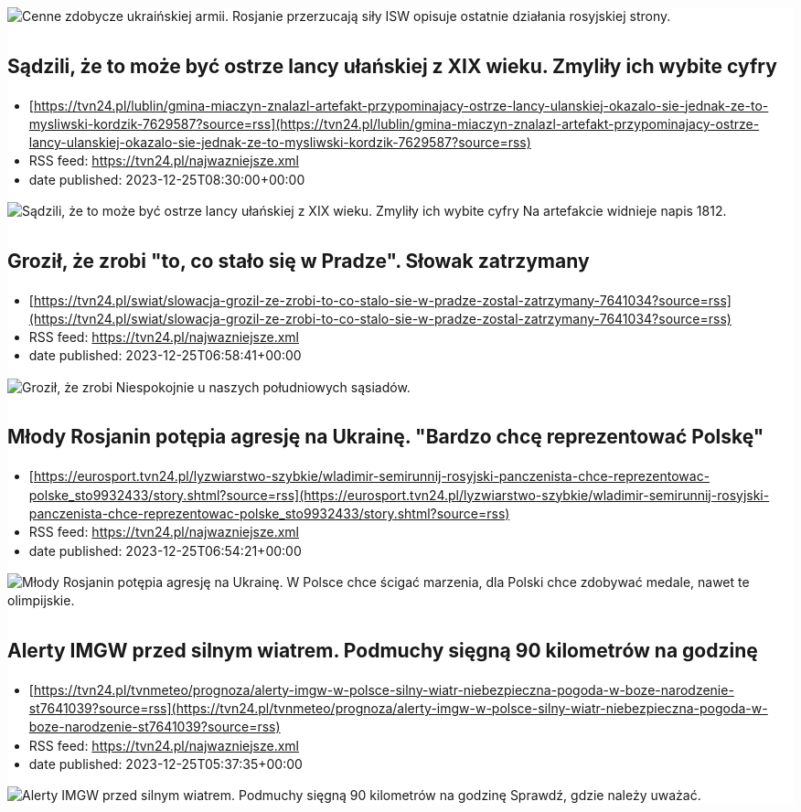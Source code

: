 <img alt="Cenne zdobycze ukraińskiej armii. Rosjanie przerzucają siły" src="https://tvn24.pl/najnowsze/cdn-zdjecie-w2q10l-rosyjski-mysliwiec-su-34-7280131/alternates/LANDSCAPE_1280" />
    ISW opisuje ostatnie działania rosyjskiej strony.

## Sądzili, że to może być ostrze lancy ułańskiej z XIX wieku. Zmyliły ich wybite cyfry
 - [https://tvn24.pl/lublin/gmina-miaczyn-znalazl-artefakt-przypominajacy-ostrze-lancy-ulanskiej-okazalo-sie-jednak-ze-to-mysliwski-kordzik-7629587?source=rss](https://tvn24.pl/lublin/gmina-miaczyn-znalazl-artefakt-przypominajacy-ostrze-lancy-ulanskiej-okazalo-sie-jednak-ze-to-mysliwski-kordzik-7629587?source=rss)
 - RSS feed: https://tvn24.pl/najwazniejsze.xml
 - date published: 2023-12-25T08:30:00+00:00

<img alt="Sądzili, że to może być ostrze lancy ułańskiej z XIX wieku. Zmyliły ich wybite cyfry" src="https://tvn24.pl/najnowsze/cdn-zdjecie-vqlrbb-kordzik-ma-36-centymetrow-dlugosci-7629590/alternates/LANDSCAPE_1280" />
    Na artefakcie widnieje napis 1812.

## Groził, że zrobi "to, co stało się w Pradze". Słowak zatrzymany
 - [https://tvn24.pl/swiat/slowacja-grozil-ze-zrobi-to-co-stalo-sie-w-pradze-zostal-zatrzymany-7641034?source=rss](https://tvn24.pl/swiat/slowacja-grozil-ze-zrobi-to-co-stalo-sie-w-pradze-zostal-zatrzymany-7641034?source=rss)
 - RSS feed: https://tvn24.pl/najwazniejsze.xml
 - date published: 2023-12-25T06:58:41+00:00

<img alt="Groził, że zrobi " src="https://tvn24.pl/najnowsze/cdn-zdjecie-jdx72j-dzien-po-strzelaninie-w-pradze-7637786/alternates/LANDSCAPE_1280" />
    Niespokojnie u naszych południowych sąsiadów.

## Młody Rosjanin potępia agresję na Ukrainę. "Bardzo chcę reprezentować Polskę"
 - [https://eurosport.tvn24.pl/lyzwiarstwo-szybkie/wladimir-semirunnij-rosyjski-panczenista-chce-reprezentowac-polske_sto9932433/story.shtml?source=rss](https://eurosport.tvn24.pl/lyzwiarstwo-szybkie/wladimir-semirunnij-rosyjski-panczenista-chce-reprezentowac-polske_sto9932433/story.shtml?source=rss)
 - RSS feed: https://tvn24.pl/najwazniejsze.xml
 - date published: 2023-12-25T06:54:21+00:00

<img alt="Młody Rosjanin potępia agresję na Ukrainę. " src="https://tvn24.pl/najnowsze/cdn-zdjecie-le6knq-wladimir-semirunnij-archiwum-prywatne-7641077/alternates/LANDSCAPE_1280" />
    W Polsce chce ścigać marzenia, dla Polski chce zdobywać medale, nawet te olimpijskie.

## Alerty IMGW przed silnym wiatrem. Podmuchy sięgną 90 kilometrów na godzinę
 - [https://tvn24.pl/tvnmeteo/prognoza/alerty-imgw-w-polsce-silny-wiatr-niebezpieczna-pogoda-w-boze-narodzenie-st7641039?source=rss](https://tvn24.pl/tvnmeteo/prognoza/alerty-imgw-w-polsce-silny-wiatr-niebezpieczna-pogoda-w-boze-narodzenie-st7641039?source=rss)
 - RSS feed: https://tvn24.pl/najwazniejsze.xml
 - date published: 2023-12-25T05:37:35+00:00

<img alt="Alerty IMGW przed silnym wiatrem. Podmuchy sięgną 90 kilometrów na godzinę" src="https://tvn24.pl/tvnmeteo/najnowsze/cdn-zdjecie-4wzkhj-sztorm-4964134/alternates/LANDSCAPE_1280" />
    Sprawdź, gdzie należy uważać.
